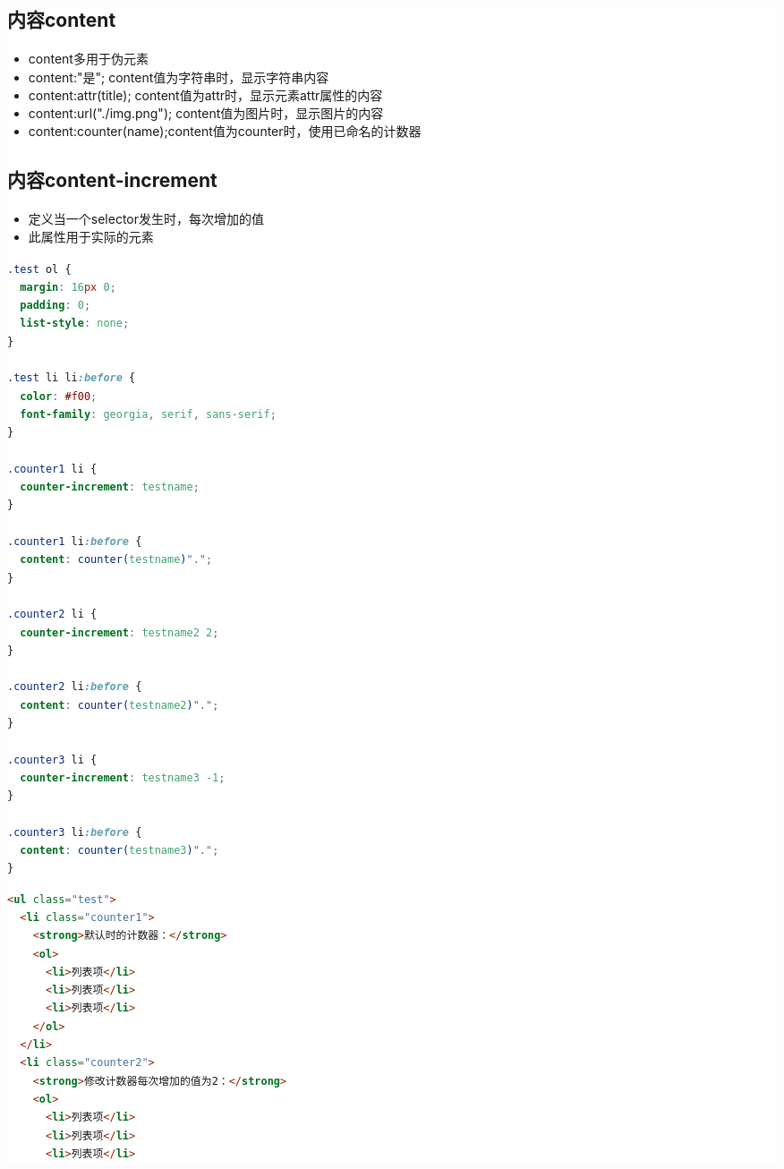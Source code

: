 ## 内容content
- content多用于伪元素
- content:"是"; content值为字符串时，显示字符串内容
- content:attr(title); content值为attr时，显示元素attr属性的内容
- content:url("./img.png"); content值为图片时，显示图片的内容
- content:counter(name);content值为counter时，使用已命名的计数器

## 内容content-increment
- 定义当一个selector发生时，每次增加的值
- 此属性用于实际的元素
```css
.test ol {
  margin: 16px 0;
  padding: 0;
  list-style: none;
}

.test li li:before {
  color: #f00;
  font-family: georgia, serif, sans-serif;
}

.counter1 li {
  counter-increment: testname;
}

.counter1 li:before {
  content: counter(testname)".";
}

.counter2 li {
  counter-increment: testname2 2;
}

.counter2 li:before {
  content: counter(testname2)".";
}

.counter3 li {
  counter-increment: testname3 -1;
}

.counter3 li:before {
  content: counter(testname3)".";
}
```

```html
<ul class="test">
  <li class="counter1">
    <strong>默认时的计数器：</strong>
    <ol>
      <li>列表项</li>
      <li>列表项</li>
      <li>列表项</li>
    </ol>
  </li>
  <li class="counter2">
    <strong>修改计数器每次增加的值为2：</strong>
    <ol>
      <li>列表项</li>
      <li>列表项</li>
      <li>列表项</li>
```